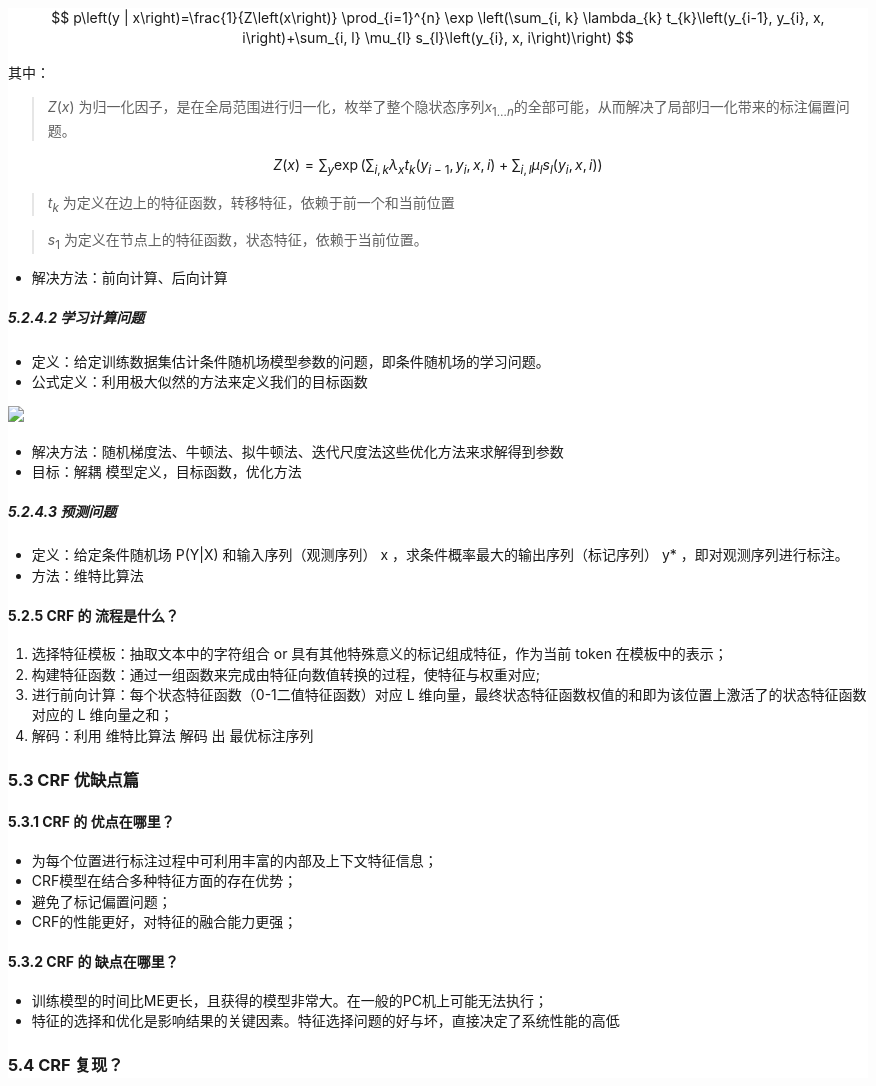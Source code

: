 $$
p\left(y | x\right)=\frac{1}{Z\left(x\right)} \prod_{i=1}^{n} \exp \left(\sum_{i, k} \lambda_{k} t_{k}\left(y_{i-1}, y_{i}, x, i\right)+\sum_{i, l} \mu_{l} s_{l}\left(y_{i}, x, i\right)\right)
$$

其中：

> $Z(x)$ 为归一化因子，是在全局范围进行归一化，枚举了整个隐状态序列$x_{1…n}$的全部可能，从而解决了局部归一化带来的标注偏置问题。

$$
Z(x)=\sum_{y} \exp \left(\sum_{i, k} \lambda_{x} t_{k}\left(y_{i-1}, y_{i}, x, i\right)+\sum_{i, l} \mu_{l} s_{l}\left(y_{i}, x, i\right)\right)
$$

> $t_k$ 为定义在边上的特征函数，转移特征，依赖于前一个和当前位置

> $s_1$ 为定义在节点上的特征函数，状态特征，依赖于当前位置。

- 解决方法：前向计算、后向计算 

##### 5.2.4.2 学习计算问题

- 定义：给定训练数据集估计条件随机场模型参数的问题，即条件随机场的学习问题。
- 公式定义：利用极大似然的方法来定义我们的目标函数

![](IMG/微信截图_20210901095003.png)

- 解决方法：随机梯度法、牛顿法、拟牛顿法、迭代尺度法这些优化方法来求解得到参数
- 目标：解耦 模型定义，目标函数，优化方法

##### 5.2.4.3 预测问题

- 定义：给定条件随机场 P(Y|X) 和输入序列（观测序列） x ，求条件概率最大的输出序列（标记序列） y* ，即对观测序列进行标注。
- 方法：维特比算法

#### 5.2.5 CRF 的 流程是什么？

1. 选择特征模板：抽取文本中的字符组合 or 具有其他特殊意义的标记组成特征，作为当前 token 在模板中的表示；
2. 构建特征函数：通过一组函数来完成由特征向数值转换的过程，使特征与权重对应;
3. 进行前向计算：每个状态特征函数（0-1二值特征函数）对应 L 维向量，最终状态特征函数权值的和即为该位置上激活了的状态特征函数对应的 L 维向量之和；
4. 解码：利用 维特比算法 解码 出 最优标注序列

### 5.3 CRF 优缺点篇

#### 5.3.1 CRF 的 优点在哪里？

- 为每个位置进行标注过程中可利用丰富的内部及上下文特征信息；
- CRF模型在结合多种特征方面的存在优势；
- 避免了标记偏置问题；
- CRF的性能更好，对特征的融合能力更强；

#### 5.3.2 CRF 的 缺点在哪里？

- 训练模型的时间比ME更长，且获得的模型非常大。在一般的PC机上可能无法执行；
- 特征的选择和优化是影响结果的关键因素。特征选择问题的好与坏，直接决定了系统性能的高低

### 5.4 CRF 复现？
